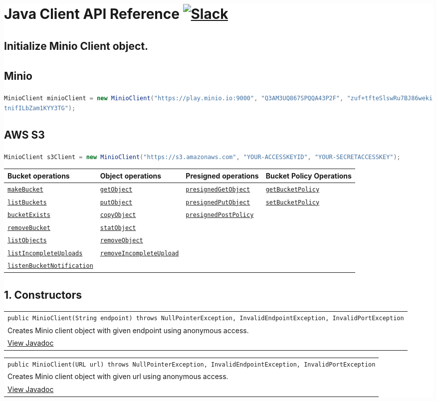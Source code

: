 # Java Client API Reference [![Slack](https://slack.minio.io/slack?type=svg)](https://slack.minio.io)

## Initialize Minio Client object.

## Minio

```java
MinioClient minioClient = new MinioClient("https://play.minio.io:9000", "Q3AM3UQ867SPQQA43P2F", "zuf+tfteSlswRu7BJ86wekitnifILbZam1KYY3TG");
```

## AWS S3


```java
MinioClient s3Client = new MinioClient("https://s3.amazonaws.com", "YOUR-ACCESSKEYID", "YOUR-SECRETACCESSKEY");
```

| Bucket operations |  Object operations | Presigned operations  | Bucket Policy Operations
|:--- |:--- |:--- |:--- |
| [`makeBucket`](#makeBucket)  |[`getObject`](#getObject)   |[`presignedGetObject`](#presignedGetObject)   | [`getBucketPolicy`](#getBucketPolicy)   |
| [`listBuckets`](#listBuckets)  | [`putObject`](#putObject)  | [`presignedPutObject`](#presignedPutObject)  | [`setBucketPolicy`](#setBucketPolicy)   |
| [`bucketExists`](#bucketExists)  | [`copyObject`](#copyObject)  | [`presignedPostPolicy`](#presignedPostPolicy)  |  |
| [`removeBucket`](#removeBucket)  | [`statObject`](#statObject) |   |   |
| [`listObjects`](#listObjects)  | [`removeObject`](#removeObject) |   |   |
| [`listIncompleteUploads`](#listIncompleteUploads)  | [`removeIncompleteUpload`](#removeIncompleteUpload) |   |   |
| [`listenBucketNotification`](#listenBucketNotification) |  |   |   |


## 1. Constructors

<a name="constructors"></a>

|  |
|---|
|`public MinioClient(String endpoint) throws NullPointerException, InvalidEndpointException, InvalidPortException`   |
| Creates Minio client object with given endpoint using anonymous access.  |
| [View Javadoc](http://minio.github.io/minio-java/io/minio/MinioClient.html#MinioClient-java.lang.String-)  |


|   |
|---|
|`public MinioClient(URL url) throws NullPointerException, InvalidEndpointException, InvalidPortException`   |
| Creates Minio client object with given url using anonymous access.  |
| [View Javadoc](http://minio.github.io/minio-java/io/minio/MinioClient.html#MinioClient-java.net.URL-)  |
